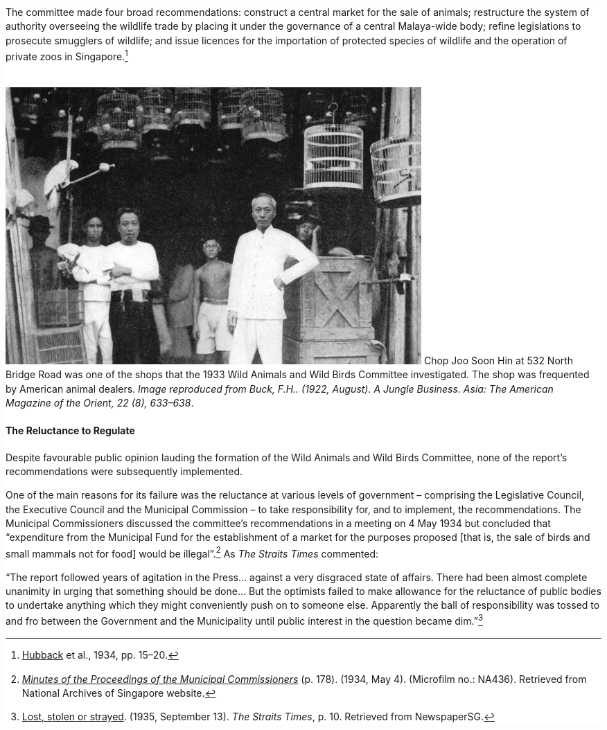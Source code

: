 The committee made four broad recommendations: construct a central market for the sale of animals; restructure the system of authority overseeing the wildlife trade by placing it under the governance of a central Malaya-wide body; refine legislations to prosecute smugglers of wildlife; and issue licences for the importation of protected species of wildlife and the operation of private zoos in Singapore.[^31]

<div style="background-color: white;">
<br/>
<img src="/images/Vol-17-issue-1/beastly/investigate.jpg">
Chop Joo Soon Hin at 532 North Bridge Road was one of the shops that the 1933 Wild Animals and Wild Birds Committee investigated. The shop was frequented by American animal dealers. <i>Image reproduced from Buck, F.H.. (1922, August). A Jungle Business. Asia: The American Magazine of the Orient, 22 (8), 633–638</i>.
</div>

#### **The Reluctance to Regulate**
Despite favourable public opinion lauding the formation of the Wild Animals and Wild Birds Committee, none of the report’s recommendations were subsequently implemented.

One of the main reasons for its failure was the reluctance at various levels of government – comprising the Legislative Council, the Executive Council and the Municipal Commission – to take responsibility for, and to implement, the recommendations. The Municipal Commissioners discussed the committee’s recommendations in a meeting on 4 May 1934 but concluded that “expenditure from the Municipal Fund for the establishment of a market for the purposes proposed [that is, the sale of birds and small mammals not for food] would be illegal”.[^32] As *The Straits Times* commented:

“The report followed years of agitation in the Press… against a very disgraced state of affairs. There had been almost complete unanimity in urging that something should be done… But the optimists failed to make allowance for the reluctance of public bodies to undertake anything which they might conveniently push on to someone else. Apparently the ball of responsibility was tossed to and fro between the Government and the Municipality until public interest in the question became dim.”[^33]


[^1]: Elephants were imported and traded in the region before colonial rule from places as near as Java and Melaka to as far away as India. See Boomgaard, B. (1997). Hunting and trapping in the Indonesian archipelago, 1500–1950. In P. Boomgaard, F. Colombijn & D. Henley (Eds.), *[Paper landscapes: Explorations in the environmental history of Indonesia](http://eservice.nlb.gov.sg/item_holding_s.aspx?bid=9241495)* (p. 195). Leiden: KITLV Press. (Call no.: RSEA 304.2809598 PAP); Andaya, B.W. (1979). *[Perak, the abode of grace: A study of an eighteenth-century Malay state](http://eservice.nlb.gov.sg/item_holding_s.aspx?bid=1536085)* (pp. 77–78). Kuala Lumpur; New York: Oxford University Press. (Call no.: RSING 959.5131 AND)
[^2]: Newbold, T.J. (1839). *[Political and statistical account of the British settlements in the Straits of Malacca, viz. Pinang, Malacca, and Singapore; with a history of the Malayan states on the peninsula of Malacca](https://eresources.nlb.gov.sg/printheritage/detail/6d9115ab-ce0d-42e9-8986-1ce41a6eb493.aspx)* (Vol. II; p. 190). London: John Murray. Retrieved from BookSG. (Call no.: RRARE 959.5 NEW; Accession no.: B03013424F)
[^3]: Hornaday, W.T. (1993). *[The experiences of a hunter and naturalist in India, Ceylon, the Malay Peninsula and Borneo](http://eservice.nlb.gov.sg/item_holding_s.aspx?bid=6558659)* (p. 8). Kuala Lumpur: Oxford University Press. (Call no.: RSING 910.4 HOR)
[^4]: Mayer, C. (1922). *[Trapping wild animals in Malay jungles](https://eresources.nlb.gov.sg/printheritage/detail/8ad77605-621c-4f54-a98e-05146aaaf1c9.aspx)* (pp.25–30, 33–34, 93). London: T. Fisher Unwin Ltd. Retrieved from BookSG. (Call no.: RRARE 799.29595 MAY-[JSB]; Accession no.: B29267011F)
[^5]: Buck, F., & Anthony, E. (1930). *[Bring ’em back alive](http://eservice.nlb.gov.sg/item_holding_s.aspx?bid=631920)* (p. 18). Garden City, N.Y.: Garden City Pub. (Call no.: RSEA 799.2 BUC)
[^6]: For the detailed breakdown, see Table 1 in Tan, F. (2014). The beastly business of regulating the wildlife trade in colonial Singapore. In T. Barnard (Ed.), *[Nature contained: Environmental histories of Singapore](http://eservice.nlb.gov.sg/item_holding_s.aspx?bid=200148897)* (p. 151). Singapore: NUS Press. (Call no.: RSING 304.2095957 NAT)
[^7]: *[Proceedings of Straits Settlements Legislative Council](https://www.nas.gov.sg/archivesonline/private_records/record-details/e39084c3-a82e-11e3-927b-0050568939ad)* (p. B43). (1933, March 6). (Accession no.: R.M.I E/67; Microfilm no.: NL1126). Accessed at the National Archives of Singapore.
[^8]: *[Proceedings of Straits Settlements Legislative Council](https://www.nas.gov.sg/archivesonline/private_records/record-details/e3882f8a-a82e-11e3-927b-0050568939ad)* (pp. C206–207). (1927, October 31). (Accession no.: R.M.I E/61; Microfilm no.: NL1123). Accessed at the National Archives of Singapore.
[^9]: *[Proceedings of Straits Settlements Legislative Council](https://www.nas.gov.sg/archivesonline/private_records/record-details/e389b882-a82e-11e3-927b-0050568939ad)* (pp. B93–B94). (1928, August 27). (Accession no.: R.M.I E/62; Microfilm no.: NL1124). Accessed at the National Archives of Singapore.
[^10]: *[Proceedings of Straits Settlements Legislative Council](https://www.nas.gov.sg/archivesonline/private_records/record-details/e38b1007-a82e-11e3-927b-0050568939ad)* (pp. B125–B127). (1929, October 7). (Accession no.: R.M.I E/63; Microfilm no.: NL1124); *[Proceedings of Straits Settlements Legislative Council](https://www.nas.gov.sg/archivesonline/private_records/record-details/e38c722a-a82e-11e3-927b-0050568939ad)* (p. B32). (1930, May 12). (Accession no.: R.M.I E/64; Microfilm no.: NL1125). Accessed at the National Archives of Singapore.
[^11]: [Humanity in the east](http://eresources.nlb.gov.sg/newspapers/Digitised/Article/straitstimes19240820-1.2.75.2). (1924, August 10). *The Straits Times*, p. 10. Retrieved from NewspaperSG.
[^12]: [Cruelties of the bird trade](http://eresources.nlb.gov.sg/newspapers/Digitised/Article/singfreepressb19311020-1.2.41). (1931, October 20). *The Singapore Free Press and Mercantile Advertiser*, p. 8. Retrieved from NewspaperSG.
[^13]: [A plea for the wild](http://eresources.nlb.gov.sg/newspapers/Digitised/Article/singfreepressb19311028-1.2.45). (1931, October 28). *The Singapore Free Press and Mercantile Advertiser*, p. 8. Retrieved from NewspaperSG. Further instances of such reports in the 1930s include [A callous Chinese](http://eresources.nlb.gov.sg/newspapers/Digitised/Article/straitstimes19300426-1.2.66): Exemplary sentence for cruelty to ducklings. (1930, April 26). *The Straits Times*, p. 12; [Cruelty to animals: Indian menagerie owner fined](http://eresources.nlb.gov.sg/newspapers/Digitised/Article/straitstimes19301127-1.2.88). (1930, November 27). *The Straits Times*, p. 12; [Cruelty to birds: Two Chinese fined for overcrowding](http://eresources.nlb.gov.sg/newspapers/Digitised/Article/straitstimes19330615-1.2.119). (1933, June 15). *The Straits Times*, p. 16; [Smile disappeared: Chinese fined for cruelty to birds](http://eresources.nlb.gov.sg/newspapers/Digitised/Article/singfreepressb19340113-1.2.49). (1932, January 13). *The Singapore Free Press and Mercantile Advertiser*, p. 6. Retrieved from NewspaperSG.
[^14]: Dammerman, K.W. (1929). *[Preservation of wildlife and nature reserves in the Netherlands Indies](http://eservice.nlb.gov.sg/item_holding_s.aspx?bid=5024107)* (pp. 88–91). Weltevreden: Emmink. (Call no.: RCLOS 591.9598 PAC)
[^15]: *[Prohibition of the importation of orang utan from Dutch East Indies into the Straits Settlements: Letter from K.W. Dammerman to C. Kloss](https://www.nas.gov.sg/archivesonline/government_records/record-details/8f2923c1-1159-11e3-83d5-0050568939ad)*. (1928, September 11). (Record reference no.: C.S.O. Museums 8366/1928; Microfilm no.: MSA 1139/10). Accessed at the National Archives of Singapore; *[Prohibition of the importation of orang utan from Dutch East Indies into the Straits Settlements: Letter from W. Daniels to Colonial Secretary of Straits Settlements](https://www.nas.gov.sg/archivesonline/government_records/record-details/8f2923c1-1159-11e3-83d5-0050568939ad)*. (1929, August 16). (Record reference no.: C.S.O. Museums 8366/1928; Microfilm no.: MSA 1139/10). Accessed at the National Archives of Singapore.
[^16]: *[Proceedings of Straits Settlements Legislative Council](https://www.nas.gov.sg/archivesonline/private_records/record-details/e38c722a-a82e-11e3-927b-0050568939ad)* (p. B19). (1930, March 24). (Accession no.: R.M.I E/64; Microfilm nos.: NL1124, NL1125). Accessed at the National Archives of Singapore.
[^17]: Straits Settlements. (1933, June 30). *[Straits Settlements government gazette](https://eservice.nlb.gov.sg/item_holding.aspx?bid=5289724)* (Gazette Notification 1283). Singapore: Government Printing Office. (Call no.: RRARE 959.51 SGG; Microfilm nos.: NL1240, NL1241)
[^18]: Kathirithamby-Wells, J. (2005). *[Nature and nation: Forests and development in Peninsular Malaysia](http://eservice.nlb.gov.sg/item_holding_s.aspx?bid=12378591)* (pp. 198–199). Honolulu: University of Hawaii Press. (Call no.: RSEA 333.75095951 KAT)
[^19]: Malaya. Wild Life Commission. (1932). *[Report of the Wild Life Commission](http://eservice.nlb.gov.sg/item_holding_s.aspx?bid=4982569)* (p. 46). Singapore: Government Printing Office. (Call no.: RRARE 591.9595 MAL; Microfilm nos.: NL26030 [v. 1]; NL9935 [v. 1–v. 3]; NL31934 [v. 3])
[^20]: [The wild life report](http://eresources.nlb.gov.sg/newspapers/Digitised/Article/straitstimes19320815-1.2.44). (1932, August 15). *Straits Times*, p. 10. Retrieved from NewspaperSG.
[^21]: Hubback, T.R., et al. (1934). *[Report of the Wild Animals and Wild Birds Committee, Singapore, 1933](http://eservice.nlb.gov.sg/item_holding_s.aspx?bid=4981390)* (p. 17). Singapore: Government Printing Office. (Call no.: RRARE 338.3728 SIN; Accession no.: B02978387K ; Microfilm no.: NL26231)
[^22]: Straits Settlements. (1933, July 21). *[Straits Settlements government gazette](https://eservice.nlb.gov.sg/item_holding.aspx?bid=5289724)* (Gazette Notification 1412). Singapore: Government Printing Office. (Call no.: RRARE 959.51 SGG; Microfilm nos.: NL1240, NL1241)
[^23]: *[Proceedings of Straits Settlements Legislative Council](https://www.nas.gov.sg/archivesonline/private_records/record-details/e38c722a-a82e-11e3-927b-0050568939ad)* (p. B32). (1930, March 24). (Accession no.: R.M.I E/64; Microfilm nos.: NL1124, NL1125). Accessed at the National Archives of Singapore.
[^24]: *[Proceedings of Straits Settlements Legislative Council](https://www.nas.gov.sg/archivesonline/private_records/record-details/e38c722a-a82e-11e3-927b-0050568939ad)*, 24 Mar 1930, p. B32.
[^25]: [Hubback](http://eservice.nlb.gov.sg/item_holding_s.aspx?bid=4981390) et al., 1934, pp. 7–8. 
[^26]: [Hubback](http://eservice.nlb.gov.sg/item_holding_s.aspx?bid=4981390) et al., 1934, p. 11.
[^27]: [Hubback](http://eservice.nlb.gov.sg/item_holding_s.aspx?bid=4981390) et al., 1934, pp. 14–15. Also see *[The Singapore Free Press and Mercantile Advertiser](https://eresources.nlb.gov.sg/newspapers/Digitised/Article/singfreepressb19311020-1.2.41)*, 20 Oct 1931, p. 8. 
[^28]: [‘Appalling stench’ in Ponggol zoo cages](http://eresources.nlb.gov.sg/newspapers/Digitised/Article/singfreepressb19381111-1.2.23). (1938, November 11). *The Singapore Free Press and Mercantile Advertiser*, p. 3. Retrieved from NewspaperSG.
[^29]: [Hubback](http://eservice.nlb.gov.sg/item_holding_s.aspx?bid=4981390) et al., 1934, pp. 14–15.
[^30]: [Hubback](http://eservice.nlb.gov.sg/item_holding_s.aspx?bid=4981390) et al., 1934, pp. 14–15.
[^31]: [Hubback](http://eservice.nlb.gov.sg/item_holding_s.aspx?bid=4981390) et al., 1934, pp. 15–20.
[^32]: *[Minutes of the Proceedings of the Municipal Commissioners](https://www.nas.gov.sg/archivesonline/private_records/record-details/05d9299e-f14b-11e3-a330-0050568939ad)* (p. 178). (1934, May 4). (Microfilm no.: NA436). Retrieved from National Archives of Singapore website.
[^33]: [Lost, stolen or strayed](http://eresources.nlb.gov.sg/newspapers/Digitised/Article/straitstimes19350913-1.2.42). (1935, September 13). *The Straits Times*, p. 10. Retrieved from NewspaperSG.
[^34]: The percentage was calculated based on total imports of $330,661,128 and total exports of $346,471,451. The total import of raw rubber and gutta percha was estimated at $22,251,167 and total export estimated at $73,726,509. Statistics from The Foreign Trade of Malaya. (1934). See Straits Settlements. (1933). *[Straits Settlements annual reports](https://www.nas.gov.sg/archivesonline/private_records/record-details/4c5c3ded-a82d-11e3-927b-0050568939ad)* (pp. 700, 702–703). (Accession no.: R.M.I D/73; Microfilm no.: NL2922). Accessed at the National Archives of Singapore. 
[^35]: The sum of $78 was based on the $1 annual licence fee according to the Animal and Bird Shop By-Laws and the Prevention of Cruelty to Animals Department Annual Report figure of 78 shops being licensed in 1933. The revenue from opium licensing is taken from Straits Settlements. (1934). *[Straits Settlements Blue Book 1933](https://www.nas.gov.sg/archivesonline/private_records/record-details/38986b20-f14a-11e3-a330-0050568939ad)* (p. 85). (Accession no.: RM: I F/64; Microfilm no. NL3143). Retrieved from National Archives of Singapore website.
[^36]: Smith, S.C. (1995). *[British relations with the Malay rulers from decentralization to Malayan independence 1930–1957](http://eservice.nlb.gov.sg/item_holding_s.aspx?bid=7438385)* (pp. 22–23). Kuala Lumpur; New York: Oxford University Press. (Call no.: RSEA 959.5105 SMI)
[^37]: Note by E. Gent. (1934, January 16). *Preservation of wildlife*. (Reference no.: CO717/96/1; 13329/1933). Accessed at the National Archives of Singapore.
[^38]: Letter from John Kempe to Colonial Office. (1934, April 29). *Preservation of wildlife*. (Reference no.: CO717/104/13, 33359/1934). Accessed at the National Archives of Singapore. 
[^39]: Letter from T. Hubback to C. Clementi. (1931, July 14). *Preservation of game*. (Reference no.: CO717/78/13; 82352/1931). Accessed at the National Archives of Singapore. 
[^40]: [Hubback](http://eservice.nlb.gov.sg/item_holding_s.aspx?bid=4981390) et al., 1934, p. 9. 
[^41]: [Hubback](http://eservice.nlb.gov.sg/item_holding_s.aspx?bid=4981390) et al., 1934, p. 9. 
[^42]: [Malay village at world fair](http://eresources.nlb.gov.sg/newspapers/Digitised/Article/straitstimes19381218-1.2.139). (1938, December 18). 